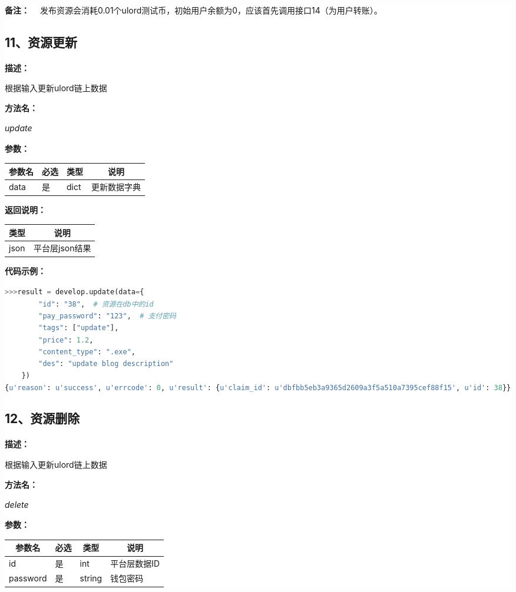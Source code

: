 **备注：**
　发布资源会消耗0.01个ulord测试币，初始用户余额为0，应该首先调用接口14（为用户转账）。

## 11、资源更新

**描述：**

根据输入更新ulord链上数据

**方法名：**

*update*

**参数：**

| 参数名  | 必选   | 类型     | 说明   |
| ---- | ---- | ------ | ---- |
| data | 是    | dict | 更新数据字典 |

**返回说明：**

| 类型   | 说明          |
| ---- | ----------- |
| json  | 平台层json结果 |

**代码示例：**

```py
>>>result = develop.update(data={
        "id": "38",  # 资源在db中的id
        "pay_password": "123",  # 支付密码
        "tags": ["update"],
        "price": 1.2,
        "content_type": ".exe",
        "des": "update blog description"
    })
{u'reason': u'success', u'errcode': 0, u'result': {u'claim_id': u'dbfbb5eb3a9365d2609a3f5a510a7395cef88f15', u'id': 38}}
```

## 12、资源删除

**描述：**

根据输入更新ulord链上数据

**方法名：**

*delete*

**参数：**

| 参数名  | 必选   | 类型     | 说明   |
| ---- | ---- | ------ | ---- |
| id | 是    | int | 平台层数据ID |
| password | 是    | string | 钱包密码 |
